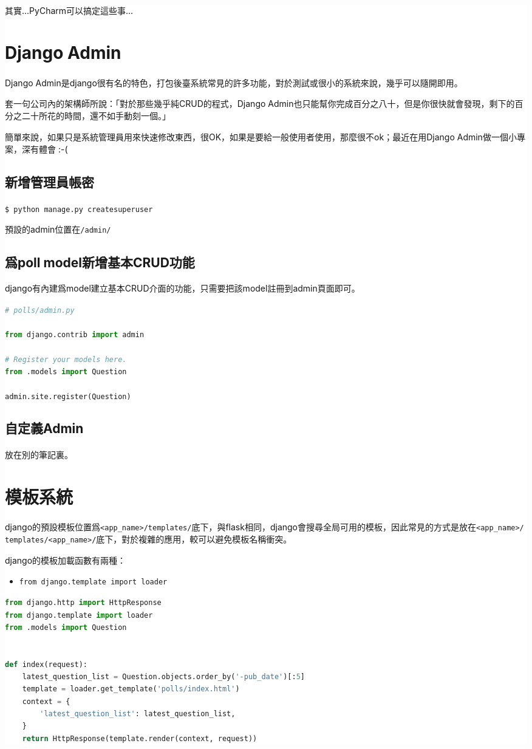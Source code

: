 其實...PyCharm可以搞定這些事...

# Django Admin

Django Admin是django很有名的特色，打包後臺系統常見的許多功能，對於測試或很小的系統來說，幾乎可以隨開即用。

套一句公司內的架構師所說：「對於那些幾乎純CRUD的程式，Django Admin也只能幫你完成百分之八十，但是你很快就會發現，剩下的百分之二十所花的時間，還不如手動刻一個。」

簡單來說，如果只是系統管理員用來快速修改東西，很OK，如果是要給一般使用者使用，那麼很不ok；最近在用Django Admin做一個小專案，深有體會 :-(

## 新增管理員帳密

```shell
$ python manage.py createsuperuser
```

預設的admin位置在`/admin/`

## 爲poll model新增基本CRUD功能 

django有內建爲model建立基本CRUD介面的功能，只需要把該model註冊到admin頁面即可。

```python
# polls/admin.py

from django.contrib import admin

# Register your models here.
from .models import Question

admin.site.register(Question)
```

## 自定義Admin

放在別的筆記裏。

# 模板系統

django的預設模板位置爲`<app_name>/templates/`底下，與flask相同，django會搜尋全局可用的模板，因此常見的方式是放在`<app_name>/templates/<app_name>/`底下，對於複雜的應用，較可以避免模板名稱衝突。

django的模板加載函數有兩種：

- `from django.template import loader`

```python
from django.http import HttpResponse
from django.template import loader
from .models import Question


def index(request):
    latest_question_list = Question.objects.order_by('-pub_date')[:5]
    template = loader.get_template('polls/index.html')
    context = {
        'latest_question_list': latest_question_list,
    }
    return HttpResponse(template.render(context, request))
```
